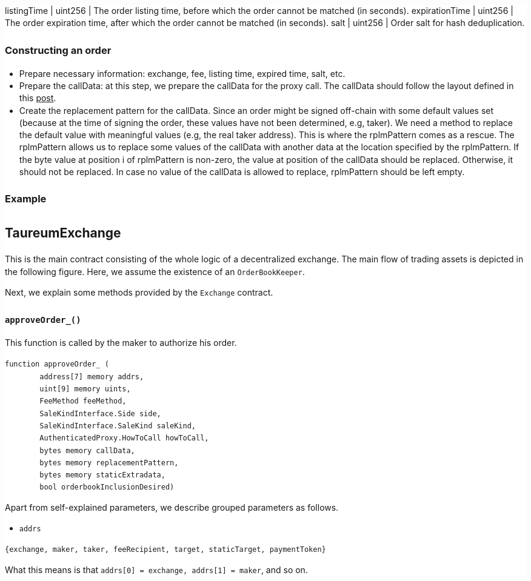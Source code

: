listingTime | uint256 | The order listing time, before which the order cannot be matched (in seconds).
expirationTime | uint256 | The order expiration time, after which the order cannot be matched (in seconds).
salt | uint256 | Order salt for hash deduplication.

### Constructing an order
* Prepare necessary information: exchange, fee, listing time, expired time, salt, etc. 
* Prepare the callData: at this step, we prepare the callData for the proxy call. The callData should follow the layout defined in this [post](https://docs.soliditylang.org/en/v0.6.7/internals/layout_in_calldata.html).
* Create the replacement pattern for the callData. Since an order might be signed off-chain with some default values set (because at the time of signing the order, these values have not been determined, e.g, taker). We need a method to replace the default value with meaningful values (e.g, the real taker address).  This is where the rplmPattern comes as a rescue. The rplmPattern allows us to replace some values of the callData with another data at the location specified by the rplmPattern. If the byte value at position i of rplmPattern is non-zero, the value at position of the callData should be replaced. Otherwise, it should not be replaced. In case no value of the callData is allowed to replace, rplmPattern should be left empty.

### Example

## TaureumExchange
This is the main contract consisting of the whole logic of a decentralized exchange. The main flow of trading assets is depicted in the following figure. Here, we assume the existence of an `OrderBookKeeper`.

Next, we explain some methods provided by the `Exchange` contract.

### `approveOrder_()`
This function is called by the maker to authorize his order.
```solidity
function approveOrder_ (
        address[7] memory addrs,
        uint[9] memory uints,
        FeeMethod feeMethod,
        SaleKindInterface.Side side,
        SaleKindInterface.SaleKind saleKind,
        AuthenticatedProxy.HowToCall howToCall,
        bytes memory callData,
        bytes memory replacementPattern,
        bytes memory staticExtradata,
        bool orderbookInclusionDesired)
```
Apart from self-explained parameters, we describe grouped parameters as follows.
* `addrs`
```solidity
{exchange, maker, taker, feeRecipient, target, staticTarget, paymentToken}
```
What this means is that `addrs[0] = exchange, addrs[1] = maker`, and so on.
